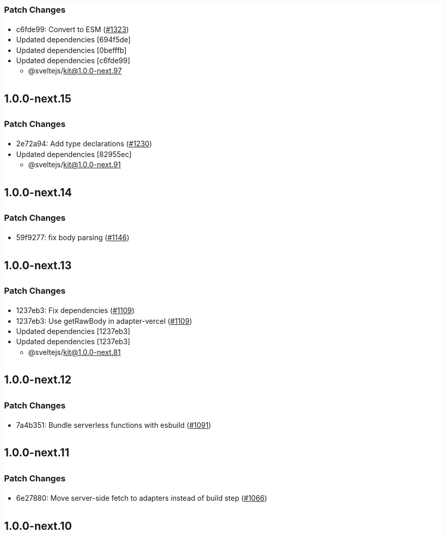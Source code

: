 ### Patch Changes

- c6fde99: Convert to ESM ([#1323](https://github.com/sveltejs/kit/pull/1323))
- Updated dependencies [694f5de]
- Updated dependencies [0befffb]
- Updated dependencies [c6fde99]
  - @sveltejs/kit@1.0.0-next.97

## 1.0.0-next.15

### Patch Changes

- 2e72a94: Add type declarations ([#1230](https://github.com/sveltejs/kit/pull/1230))
- Updated dependencies [82955ec]
  - @sveltejs/kit@1.0.0-next.91

## 1.0.0-next.14

### Patch Changes

- 59f9277: fix body parsing ([#1146](https://github.com/sveltejs/kit/pull/1146))

## 1.0.0-next.13

### Patch Changes

- 1237eb3: Fix dependencies ([#1109](https://github.com/sveltejs/kit/pull/1109))
- 1237eb3: Use getRawBody in adapter-vercel ([#1109](https://github.com/sveltejs/kit/pull/1109))
- Updated dependencies [1237eb3]
- Updated dependencies [1237eb3]
  - @sveltejs/kit@1.0.0-next.81

## 1.0.0-next.12

### Patch Changes

- 7a4b351: Bundle serverless functions with esbuild ([#1091](https://github.com/sveltejs/kit/pull/1091))

## 1.0.0-next.11

### Patch Changes

- 6e27880: Move server-side fetch to adapters instead of build step ([#1066](https://github.com/sveltejs/kit/pull/1066))

## 1.0.0-next.10
